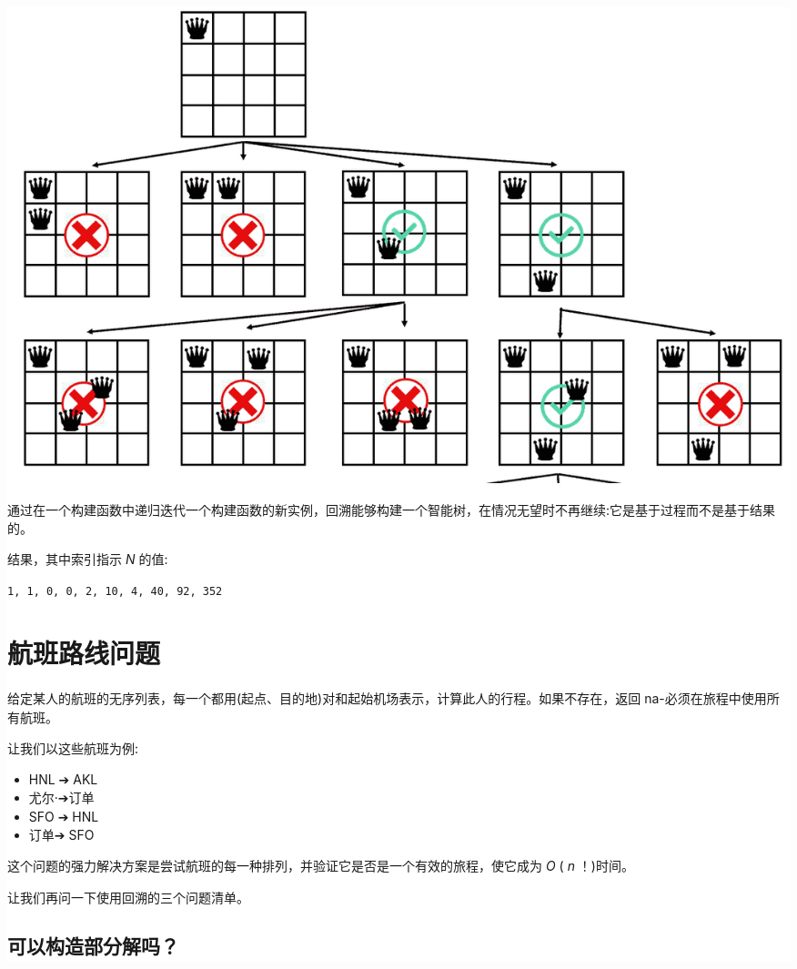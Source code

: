 ![](img/1ee71bfb98428a7d84b2b13b098acef3.png)

通过在一个构建函数中递归迭代一个构建函数的新实例，回溯能够构建一个智能树，在情况无望时不再继续:它是基于过程而不是基于结果的。

结果，其中索引指示 *N* 的值:

```
1, 1, 0, 0, 2, 10, 4, 40, 92, 352
```

# 航班路线问题

给定某人的航班的无序列表，每一个都用(起点、目的地)对和起始机场表示，计算此人的行程。如果不存在，返回 na-必须在旅程中使用所有航班。

让我们以这些航班为例:

*   HNL ➔ AKL
*   尤尔·➔订单
*   SFO ➔ HNL
*   订单➔ SFO

这个问题的强力解决方案是尝试航班的每一种排列，并验证它是否是一个有效的旅程，使它成为 *O* ( *n* ！)时间。

让我们再问一下使用回溯的三个问题清单。

## 可以构造部分解吗？
